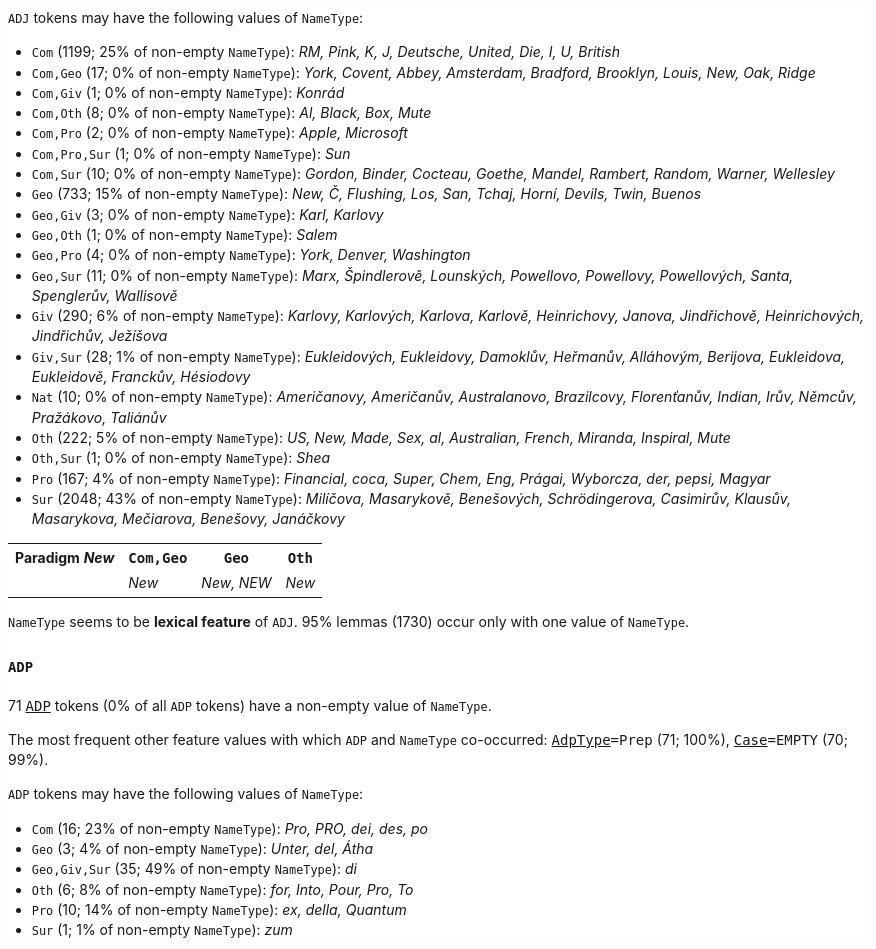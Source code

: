 `ADJ` tokens may have the following values of `NameType`:

* `Com` (1199; 25% of non-empty `NameType`): <em>RM, Pink, K, J, Deutsche, United, Die, I, U, British</em>
* `Com,Geo` (17; 0% of non-empty `NameType`): <em>York, Covent, Abbey, Amsterdam, Bradford, Brooklyn, Louis, New, Oak, Ridge</em>
* `Com,Giv` (1; 0% of non-empty `NameType`): <em>Konrád</em>
* `Com,Oth` (8; 0% of non-empty `NameType`): <em>Al, Black, Box, Mute</em>
* `Com,Pro` (2; 0% of non-empty `NameType`): <em>Apple, Microsoft</em>
* `Com,Pro,Sur` (1; 0% of non-empty `NameType`): <em>Sun</em>
* `Com,Sur` (10; 0% of non-empty `NameType`): <em>Gordon, Binder, Cocteau, Goethe, Mandel, Rambert, Random, Warner, Wellesley</em>
* `Geo` (733; 15% of non-empty `NameType`): <em>New, Č, Flushing, Los, San, Tchaj, Horní, Devils, Twin, Buenos</em>
* `Geo,Giv` (3; 0% of non-empty `NameType`): <em>Karl, Karlovy</em>
* `Geo,Oth` (1; 0% of non-empty `NameType`): <em>Salem</em>
* `Geo,Pro` (4; 0% of non-empty `NameType`): <em>York, Denver, Washington</em>
* `Geo,Sur` (11; 0% of non-empty `NameType`): <em>Marx, Špindlerově, Lounských, Powellovo, Powellovy, Powellových, Santa, Spenglerův, Wallisově</em>
* `Giv` (290; 6% of non-empty `NameType`): <em>Karlovy, Karlových, Karlova, Karlově, Heinrichovy, Janova, Jindřichově, Heinrichových, Jindřichův, Ježíšova</em>
* `Giv,Sur` (28; 1% of non-empty `NameType`): <em>Eukleidových, Eukleidovy, Damoklův, Heřmanův, Alláhovým, Berijova, Eukleidova, Eukleidově, Franckův, Hésiodovy</em>
* `Nat` (10; 0% of non-empty `NameType`): <em>Američanovy, Američanův, Australanovo, Brazilcovy, Florenťanův, Indian, Irův, Němcův, Pražákovo, Taliánův</em>
* `Oth` (222; 5% of non-empty `NameType`): <em>US, New, Made, Sex, al, Australian, French, Miranda, Inspiral, Mute</em>
* `Oth,Sur` (1; 0% of non-empty `NameType`): <em>Shea</em>
* `Pro` (167; 4% of non-empty `NameType`): <em>Financial, coca, Super, Chem, Eng, Prágai, Wyborcza, der, pepsi, Magyar</em>
* `Sur` (2048; 43% of non-empty `NameType`): <em>Milíčova, Masarykově, Benešových, Schrödingerova, Casimirův, Klausův, Masarykova, Mečiarova, Benešovy, Janáčkovy</em>

<table>
  <tr><th>Paradigm <i>New</i></th><th><tt>Com,Geo</tt></th><th><tt>Geo</tt></th><th><tt>Oth</tt></th></tr>
  <tr><td><tt></tt></td><td><em>New</em></td><td><em>New, NEW</em></td><td><em>New</em></td></tr>
</table>

`NameType` seems to be **lexical feature** of `ADJ`. 95% lemmas (1730) occur only with one value of `NameType`.

### `ADP`

71 <tt><a href="cs_pdt-pos-ADP.html">ADP</a></tt> tokens (0% of all `ADP` tokens) have a non-empty value of `NameType`.

The most frequent other feature values with which `ADP` and `NameType` co-occurred: <tt><a href="cs_pdt-feat-AdpType.html">AdpType</a></tt><tt>=Prep</tt> (71; 100%), <tt><a href="cs_pdt-feat-Case.html">Case</a></tt><tt>=EMPTY</tt> (70; 99%).

`ADP` tokens may have the following values of `NameType`:

* `Com` (16; 23% of non-empty `NameType`): <em>Pro, PRO, dei, des, po</em>
* `Geo` (3; 4% of non-empty `NameType`): <em>Unter, del, Átha</em>
* `Geo,Giv,Sur` (35; 49% of non-empty `NameType`): <em>di</em>
* `Oth` (6; 8% of non-empty `NameType`): <em>for, Into, Pour, Pro, To</em>
* `Pro` (10; 14% of non-empty `NameType`): <em>ex, della, Quantum</em>
* `Sur` (1; 1% of non-empty `NameType`): <em>zum</em>
